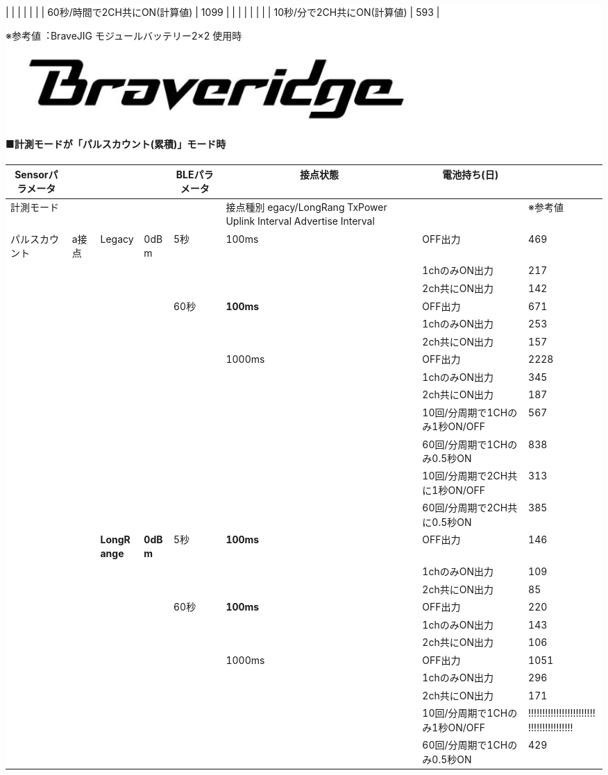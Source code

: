 |             |     |           |             |              |                                                                | 60秒/時間で2CH共にON(計算値) | 1099                                     |
|             |     |           |             |              |                                                                | 10秒/分で2CH共にON(計算値)  | 593                                      |

※参考値︓BraveJIG モジュールバッテリー2×2 使⽤時

![](_page_23_Picture_0.jpeg)

#### ■計測モードが「パルスカウント(累積)」モード時

| Sensorパラメータ |     |                  |             | BLEパラメータ | 接点状態                                                           | 電池持ち(日)               |                                          |
|-------------|-----|------------------|-------------|----------|----------------------------------------------------------------|-----------------------|------------------------------------------|
| 計測モード       |     |                  |             |          | 接点種別 egacy/LongRang TxPower Uplink Interval Advertise Interval |                       | ※参考値                                     |
| パルスカウント     | a接点 | Legacy           | 0dBm        | 5秒       | 100ms                                                          | OFF出力                 | 469                                      |
|             |     |                  |             |          |                                                                | 1chのみON出力             | 217                                      |
|             |     |                  |             |          |                                                                | 2ch共にON出力             | 142                                      |
|             |     |                  |             | 60秒      | <b>100ms</b>                                                   | OFF出力                 | 671                                      |
|             |     |                  |             |          |                                                                | 1chのみON出力             | 253                                      |
|             |     |                  |             |          |                                                                | 2ch共にON出力             | 157                                      |
|             |     |                  |             |          | 1000ms                                                         | OFF出力                 | 2228                                     |
|             |     |                  |             |          |                                                                | 1chのみON出力             | 345                                      |
|             |     |                  |             |          |                                                                | 2ch共にON出力             | 187                                      |
|             |     |                  |             |          |                                                                | 10回/分周期で1CHのみ1秒ON/OFF | 567                                      |
|             |     |                  |             |          |                                                                | 60回/分周期で1CHのみ0.5秒ON   | 838                                      |
|             |     |                  |             |          |                                                                | 10回/分周期で2CH共に1秒ON/OFF | 313                                      |
|             |     |                  |             |          |                                                                | 60回/分周期で2CH共に0.5秒ON   | 385                                      |
|             |     | <b>LongRange</b> | <b>0dBm</b> | 5秒       | <b>100ms</b>                                                   | OFF出力                 | 146                                      |
|             |     |                  |             |          |                                                                | 1chのみON出力             | 109                                      |
|             |     |                  |             |          |                                                                | 2ch共にON出力             | 85                                       |
|             |     |                  |             | 60秒      | <b>100ms</b>                                                   | OFF出力                 | 220                                      |
|             |     |                  |             |          |                                                                | 1chのみON出力             | 143                                      |
|             |     |                  |             |          |                                                                | 2ch共にON出力             | 106                                      |
|             |     |                  |             |          | 1000ms                                                         | OFF出力                 | 1051                                     |
|             |     |                  |             |          |                                                                | 1chのみON出力             | 296                                      |
|             |     |                  |             |          |                                                                | 2ch共にON出力             | 171                                      |
|             |     |                  |             |          |                                                                | 10回/分周期で1CHのみ1秒ON/OFF | !!!!!!!!!!!!!!!!!!!!!!!!!!!!!!!!!!!!!!!! |
|             |     |                  |             |          |                                                                | 60回/分周期で1CHのみ0.5秒ON   | 429                                      |